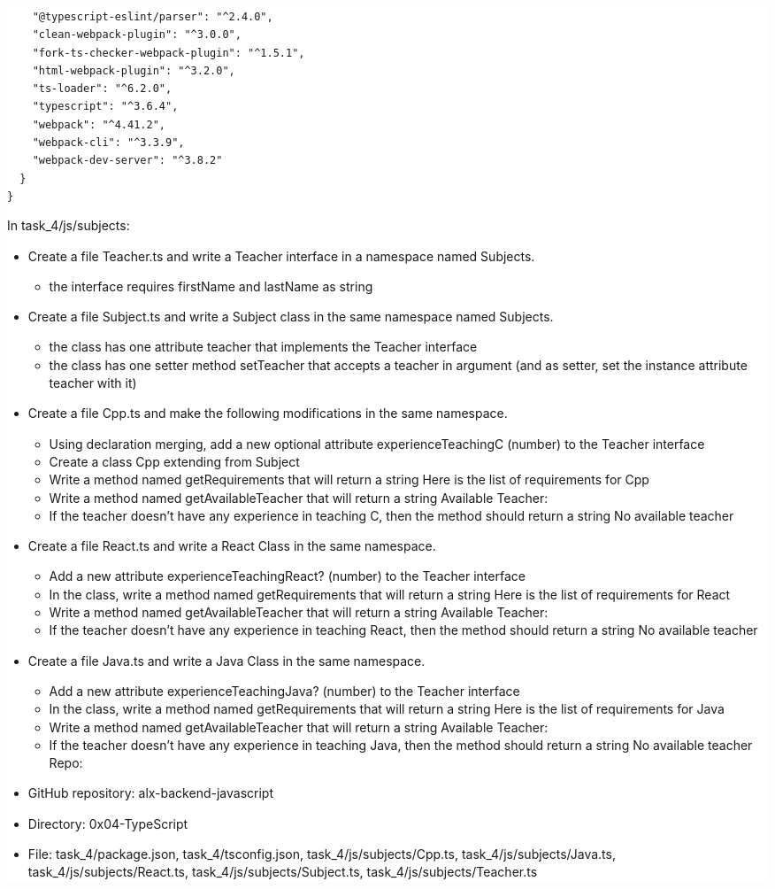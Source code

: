 ```
    "@typescript-eslint/parser": "^2.4.0",
    "clean-webpack-plugin": "^3.0.0",
    "fork-ts-checker-webpack-plugin": "^1.5.1",
    "html-webpack-plugin": "^3.2.0",
    "ts-loader": "^6.2.0",
    "typescript": "^3.6.4",
    "webpack": "^4.41.2",
    "webpack-cli": "^3.3.9",
    "webpack-dev-server": "^3.8.2"
  }
}
```
In task_4/js/subjects:

- Create a file Teacher.ts and write a Teacher interface in a namespace named Subjects.

	- the interface requires firstName and lastName as string
- Create a file Subject.ts and write a Subject class in the same namespace named Subjects.

	- the class has one attribute teacher that implements the Teacher interface
	- the class has one setter method setTeacher that accepts a teacher in argument (and as setter, set the instance attribute teacher with it)
- Create a file Cpp.ts and make the following modifications in the same namespace.

	- Using declaration merging, add a new optional attribute experienceTeachingC (number) to the Teacher interface
	- Create a class Cpp extending from Subject
	- Write a method named getRequirements that will return a string Here is the list of requirements for Cpp
	- Write a method named getAvailableTeacher that will return a string Available Teacher: <first name of teacher>
	- If the teacher doesn’t have any experience in teaching C, then the method should return a string No available teacher
- Create a file React.ts and write a React Class in the same namespace.

	- Add a new attribute experienceTeachingReact? (number) to the Teacher interface
	- In the class, write a method named getRequirements that will return a string Here is the list of requirements for React
	- Write a method named getAvailableTeacher that will return a string Available Teacher: <first name of teacher>
	- If the teacher doesn’t have any experience in teaching React, then the method should return a string No available teacher
- Create a file Java.ts and write a Java Class in the same namespace.

	- Add a new attribute experienceTeachingJava? (number) to the Teacher interface
	- In the class, write a method named getRequirements that will return a string Here is the list of requirements for Java
	- Write a method named getAvailableTeacher that will return a string Available Teacher: <first name of teacher>
	- If the teacher doesn’t have any experience in teaching Java, then the method should return a string No available teacher
Repo:

- GitHub repository: alx-backend-javascript
- Directory: 0x04-TypeScript
- File: task_4/package.json, task_4/tsconfig.json, task_4/js/subjects/Cpp.ts, task_4/js/subjects/Java.ts, task_4/js/subjects/React.ts, task_4/js/subjects/Subject.ts, task_4/js/subjects/Teacher.ts
  